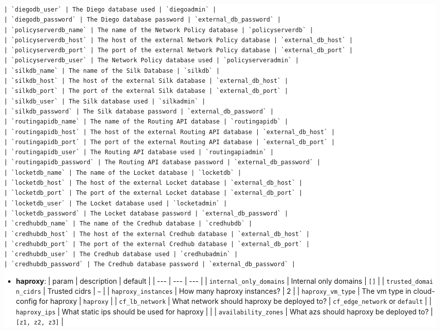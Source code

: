     | `diegodb_user` | The Diego database used | `diegoadmin` |
    | `diegodb_password` | The Diego database password | `external_db_password` |
    | `policyserverdb_name` | The name of the Network Policy database | `policyserverdb` |
    | `policyserverdb_host` | The host of the external Network Policy database | `external_db_host` |
    | `policyserverdb_port` | The port of the external Network Policy database | `external_db_port` |
    | `policyserverdb_user` | The Network Policy database used | `policyserveradmin` |
    | `silkdb_name` | The name of the Silk Database | `silkdb` |
    | `silkdb_host` | The host of the external Silk database | `external_db_host` |
    | `silkdb_port` | The port of the external Silk database | `external_db_port` |
    | `silkdb_user` | The Silk database used | `silkadmin` |
    | `silkdb_password` | The Silk database password | `external_db_password` |
    | `routingapidb_name` | The name of the Routing API database | `routingapidb` |
    | `routingapidb_host` | The host of the external Routing API database | `external_db_host` |
    | `routingapidb_port` | The port of the external Routing API database | `external_db_port` |
    | `routingapidb_user` | The Routing API database used | `routingapiadmin` |
    | `routingapidb_password` | The Routing API database password | `external_db_password` |
    | `locketdb_name` | The name of the Locket database | `locketdb` |
    | `locketdb_host` | The host of the external Locket database | `external_db_host` |
    | `locketdb_port` | The port of the external Locket database | `external_db_port` |
    | `locketdb_user` | The Locket database used | `locketadmin` |
    | `locketdb_password` | The Locket database password | `external_db_password` |
    | `credhubdb_name` | The name of the Credhub database | `credhubdb` |
    | `credhubdb_host` | The host of the external Credhub database | `external_db_host` |
    | `credhubdb_port` | The port of the external Credhub database | `external_db_port` |
    | `credhubdb_user` | The Credhub database used | `credhubadmin` |
    | `credhubdb_password` | The Credhub database password | `external_db_password` |

  - **haproxy**:
    | param | description | default |
    | --- | --- | --- |
    | `internal_only_domains` | Internal only domains | `[]` |
    | `trusted_domain_cidrs` | Trusted cidrs | `~` |
    | `haproxy_instances` | How many haproxy instances? | 2 |
    | `haproxy_vm_type` | The vm type in cloud-config for haproxy | `haproxy` |
    | `cf_lb_network` | What network should haproxy be deployed to? | `cf_edge_network` or `default` |
    | `haproxy_ips` | What static ips should be used for haproxy | |
    | `availability_zones` | What azs should haproxy be deployed to? | `[z1, z2, z3]` |


[cf-deployment]: https://github.com/cloudfoundry/cf-deployment
[bosh-deployment]: https://github.com/cloudfoundry/bosh-deployment/blob/master/runtime-configs/dns.yml
[bosh-genesis-kit]: https://github.com/genesis-community/bosh-genesis-kit